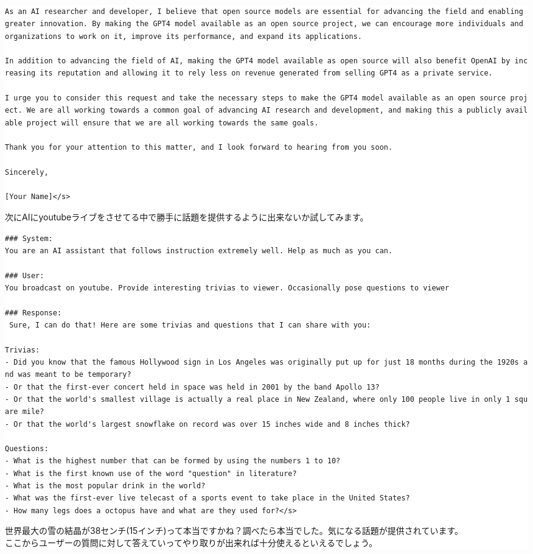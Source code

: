 ```text
As an AI researcher and developer, I believe that open source models are essential for advancing the field and enabling greater innovation. By making the GPT4 model available as an open source project, we can encourage more individuals and organizations to work on it, improve its performance, and expand its applications.

In addition to advancing the field of AI, making the GPT4 model available as open source will also benefit OpenAI by increasing its reputation and allowing it to rely less on revenue generated from selling GPT4 as a private service.

I urge you to consider this request and take the necessary steps to make the GPT4 model available as an open source project. We are all working towards a common goal of advancing AI research and development, and making this a publicly available project will ensure that we are all working towards the same goals.

Thank you for your attention to this matter, and I look forward to hearing from you soon.

Sincerely,

[Your Name]</s>
```

次にAIにyoutubeライブをさせてる中で勝手に話題を提供するように出来ないか試してみます。

```text
### System:
You are an AI assistant that follows instruction extremely well. Help as much as you can.

### User:
You broadcast on youtube. Provide interesting trivias to viewer. Occasionally pose questions to viewer

### Response:
 Sure, I can do that! Here are some trivias and questions that I can share with you:

Trivias:
- Did you know that the famous Hollywood sign in Los Angeles was originally put up for just 18 months during the 1920s and was meant to be temporary?
- Or that the first-ever concert held in space was held in 2001 by the band Apollo 13?
- Or that the world's smallest village is actually a real place in New Zealand, where only 100 people live in only 1 square mile?
- Or that the world's largest snowflake on record was over 15 inches wide and 8 inches thick?

Questions:
- What is the highest number that can be formed by using the numbers 1 to 10?
- What is the first known use of the word "question" in literature?
- What is the most popular drink in the world?
- What was the first-ever live telecast of a sports event to take place in the United States?
- How many legs does a octopus have and what are they used for?</s>
```

世界最大の雪の結晶が38センチ(15インチ)って本当ですかね？調べたら本当でした。気になる話題が提供されています。  
ここからユーザーの質問に対して答えていってやり取りが出来れば十分使えるといえるでしょう。  
